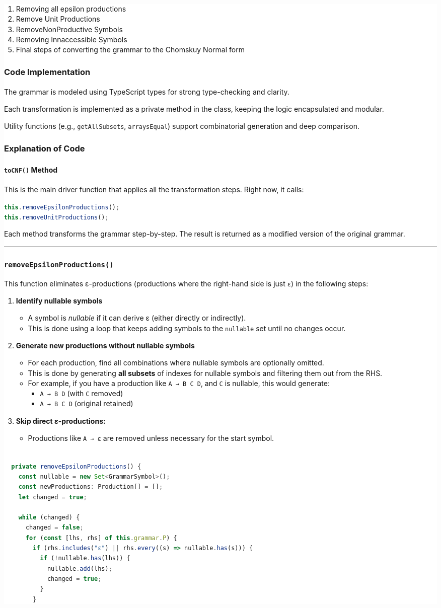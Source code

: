 1. Removing all epsilon productions
2. Remove Unit Productions
3. RemoveNonProductive Symbols
4. Removing Innaccessible Symbols
5. Final steps of converting the grammar to the Chomskuy Normal form

### **Code Implementation**

The grammar is modeled using TypeScript types for strong type-checking and clarity.

Each transformation is implemented as a private method in the class, keeping the logic encapsulated and modular.

Utility functions (e.g., `getAllSubsets`, `arraysEqual`) support combinatorial generation and deep comparison.

### **Explanation of Code**

#### `toCNF()` Method

This is the main driver function that applies all the transformation steps. Right now, it calls:

```ts
this.removeEpsilonProductions();
this.removeUnitProductions();
```

Each method transforms the grammar step-by-step. The result is returned as a modified version of the original grammar.

---

### `removeEpsilonProductions()`

This function eliminates ε-productions (productions where the right-hand side is just `ε`) in the following steps:

1. **Identify nullable symbols**

   - A symbol is _nullable_ if it can derive ε (either directly or indirectly).
   - This is done using a loop that keeps adding symbols to the `nullable` set until no changes occur.

2. **Generate new productions without nullable symbols**

   - For each production, find all combinations where nullable symbols are optionally omitted.
   - This is done by generating **all subsets** of indexes for nullable symbols and filtering them out from the RHS.
   - For example, if you have a production like `A → B C D`, and `C` is nullable, this would generate:
     - `A → B D` (with `C` removed)
     - `A → B C D` (original retained)

3. **Skip direct ε-productions:**
   - Productions like `A → ε` are removed unless necessary for the start symbol.

```ts

  private removeEpsilonProductions() {
    const nullable = new Set<GrammarSymbol>();
    const newProductions: Production[] = [];
    let changed = true;

    while (changed) {
      changed = false;
      for (const [lhs, rhs] of this.grammar.P) {
        if (rhs.includes("ε") || rhs.every((s) => nullable.has(s))) {
          if (!nullable.has(lhs)) {
            nullable.add(lhs);
            changed = true;
          }
        }
```